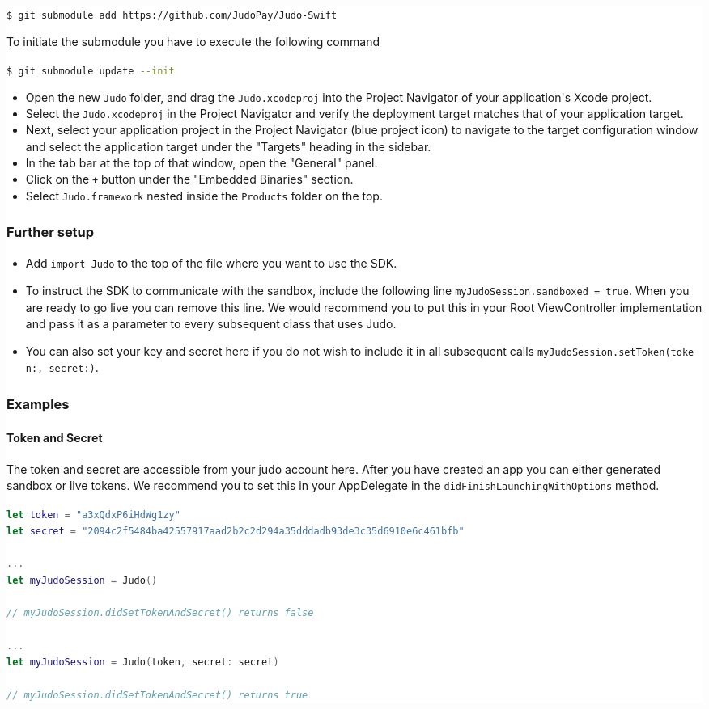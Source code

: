 ```bash
$ git submodule add https://github.com/JudoPay/Judo-Swift
```

To initiate the submodule you have to execute the following command

```bash
$ git submodule update --init
```

- Open the new `Judo` folder, and drag the `Judo.xcodeproj` into the Project Navigator of your application's Xcode project.
- Select the `Judo.xcodeproj` in the Project Navigator and verify the deployment target matches that of your application target.
- Next, select your application project in the Project Navigator (blue project icon) to navigate to the target configuration window and select the application target under the "Targets" heading in the sidebar.
- In the tab bar at the top of that window, open the "General" panel.
- Click on the `+` button under the "Embedded Binaries" section.
- Select `Judo.framework` nested inside the `Products` folder on the top.


### Further setup

- Add `import Judo` to the top of the file where you want to use the SDK.

- To instruct the SDK to communicate with the sandbox, include the following line  `myJudoSession.sandboxed = true`. When you are ready to go live you can remove this line. We would recommend you to put this in your Root ViewController implementation and pass it as a parameter to every subsequent class that uses Judo.

- You can also set your key and secret here if you do not wish to include it in all subsequent calls `myJudoSession.setToken(token:, secret:)`.


### Examples

#### Token and Secret
The token and secret are accessible from your judo account [here](https://portal.judopay.com/Developer). After you have created an app you can either generated sandbox or live tokens. We recommend you to set this in your AppDelegate in the `didFinishLaunchingWithOptions` method.

```swift
let token = "a3xQdxP6iHdWg1zy"
let secret = "2094c2f5484ba42557917aad2b2c2d294a35dddadb93de3c35d6910e6c461bfb"

...
let myJudoSession = Judo()

// myJudoSession.didSetTokenAndSecret() returns false

...
let myJudoSession = Judo(token, secret: secret)

// myJudoSession.didSetTokenAndSecret() returns true
```
